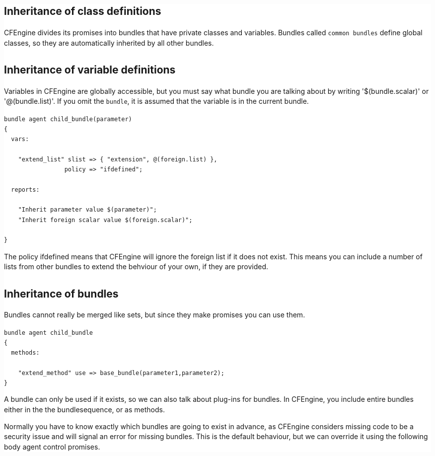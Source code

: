 ## Inheritance of class definitions

CFEngine divides its promises into bundles that have private classes and
variables. Bundles called `common bundles` define global classes, so they are
automatically inherited by all other bundles.

## Inheritance of variable definitions

Variables in CFEngine are globally accessible, but you must say what bundle you
are talking about by writing '$(bundle.scalar)' or '@(bundle.list)'. If you omit
the `bundle`, it is assumed that the variable is in the current bundle.

```cf3
bundle agent child_bundle(parameter)
{
  vars:

    "extend_list" slist => { "extension", @(foreign.list) },
                 policy => "ifdefined";

  reports:

    "Inherit parameter value $(parameter)";
    "Inherit foreign scalar value $(foreign.scalar)";

}
```

The policy ifdefined means that CFEngine will ignore the foreign list if it does
not exist. This means you can include a number of lists from other bundles to
extend the behviour of your own, if they are provided.

## Inheritance of bundles

Bundles cannot really be merged like sets, but since they make promises you can
use them.

```cf3
bundle agent child_bundle
{
  methods:

    "extend_method" use => base_bundle(parameter1,parameter2);
}
```

A bundle can only be used if it exists, so we can also talk about plug-ins for
bundles. In CFEngine, you include entire bundles either in the the
bundlesequence, or as methods.

Normally you have to know exactly which bundles are going to exist in advance,
as CFEngine considers missing code to be a security issue and will signal an
error for missing bundles. This is the default behaviour, but we can override it
using the following body agent control promises.
